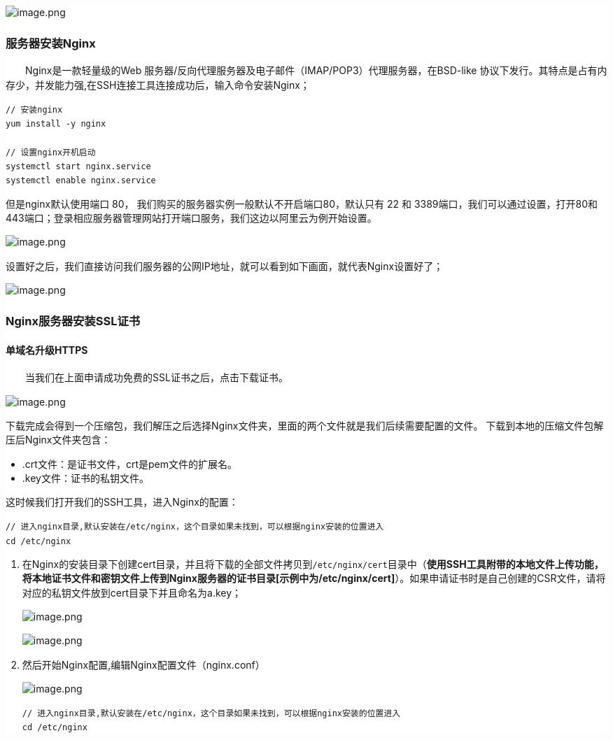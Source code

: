 
![image.png](https://p3-juejin.byteimg.com/tos-cn-i-k3u1fbpfcp/32e1aac500f749888a5fd35e897a0cbf~tplv-k3u1fbpfcp-watermark.image)

### 服务器安装Nginx
　　Nginx是一款轻量级的Web 服务器/反向代理服务器及电子邮件（IMAP/POP3）代理服务器，在BSD-like 协议下发行。其特点是占有内存少，并发能力强,在SSH连接工具连接成功后，输入命令安装Nginx；

 ```linux
// 安装nginx
yum install -y nginx
 
// 设置nginx开机启动
systemctl start nginx.service
systemctl enable nginx.service
 ```
但是nginx默认使用端口 80， 我们购买的服务器实例一般默认不开启端口80，默认只有 22 和 3389端口，我们可以通过设置，打开80和443端口；登录相应服务器管理网站打开端口服务，我们这边以阿里云为例开始设置。

![image.png](https://p3-juejin.byteimg.com/tos-cn-i-k3u1fbpfcp/11ceee85788c494bacfb7c456ef29b1b~tplv-k3u1fbpfcp-watermark.image)

设置好之后，我们直接访问我们服务器的公网IP地址，就可以看到如下画面，就代表Nginx设置好了；

![image.png](https://p3-juejin.byteimg.com/tos-cn-i-k3u1fbpfcp/f8fcfdcf9913410f9d33fac8ece7e9ea~tplv-k3u1fbpfcp-watermark.image)

### Nginx服务器安装SSL证书
#### 单域名升级HTTPS

　　当我们在上面申请成功免费的SSL证书之后，点击下载证书。
    
![image.png](https://p6-juejin.byteimg.com/tos-cn-i-k3u1fbpfcp/97576f96dcaa4e0c93a00bac763c8fa8~tplv-k3u1fbpfcp-watermark.image)

下载完成会得到一个压缩包，我们解压之后选择Nginx文件夹，里面的两个文件就是我们后续需要配置的文件。
下载到本地的压缩文件包解压后Nginx文件夹包含：
- .crt文件：是证书文件，crt是pem文件的扩展名。
- .key文件：证书的私钥文件。


这时候我们打开我们的SSH工具，进入Nginx的配置：
```
// 进入nginx目录,默认安装在/etc/nginx，这个目录如果未找到，可以根据nginx安装的位置进入
cd /etc/nginx
```
1. 在Nginx的安装目录下创建cert目录，并且将下载的全部文件拷贝到` /etc/nginx/cert `目录中（**使用SSH工具附带的本地文件上传功能，将本地证书文件和密钥文件上传到Nginx服务器的证书目录[示例中为/etc/nginx/cert]**）。如果申请证书时是自己创建的CSR文件，请将对应的私钥文件放到cert目录下并且命名为a.key；

    ![image.png](https://p3-juejin.byteimg.com/tos-cn-i-k3u1fbpfcp/e5eb73f7c43141d3ba092874b76a249e~tplv-k3u1fbpfcp-watermark.image)
    
    ![image.png](https://p6-juejin.byteimg.com/tos-cn-i-k3u1fbpfcp/eb4819eb932f4c7581fa9de7acfc7c4d~tplv-k3u1fbpfcp-watermark.image)

> 

2. 然后开始Nginx配置,编辑Nginx配置文件（nginx.conf）

   ![image.png](https://p3-juejin.byteimg.com/tos-cn-i-k3u1fbpfcp/00d48e2154b04d65b3e1c7d7376cec6b~tplv-k3u1fbpfcp-watermark.image)
    ```
    // 进入nginx目录,默认安装在/etc/nginx，这个目录如果未找到，可以根据nginx安装的位置进入
    cd /etc/nginx
